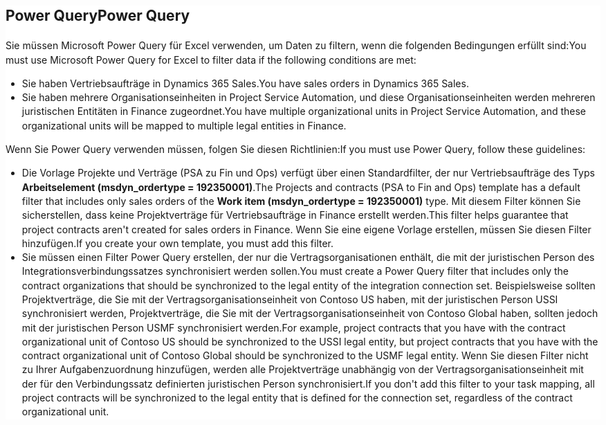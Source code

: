 ## <a name="power-query"></a><span data-ttu-id="b22f5-186">Power Query</span><span class="sxs-lookup"><span data-stu-id="b22f5-186">Power Query</span></span>

<span data-ttu-id="b22f5-187">Sie müssen Microsoft Power Query für Excel verwenden, um Daten zu filtern, wenn die folgenden Bedingungen erfüllt sind:</span><span class="sxs-lookup"><span data-stu-id="b22f5-187">You must use Microsoft Power Query for Excel to filter data if the following conditions are met:</span></span>

- <span data-ttu-id="b22f5-188">Sie haben Vertriebsaufträge in Dynamics 365 Sales.</span><span class="sxs-lookup"><span data-stu-id="b22f5-188">You have sales orders in Dynamics 365 Sales.</span></span>
- <span data-ttu-id="b22f5-189">Sie haben mehrere Organisationseinheiten in Project Service Automation, und diese Organisationseinheiten werden mehreren juristischen Entitäten in Finance zugeordnet.</span><span class="sxs-lookup"><span data-stu-id="b22f5-189">You have multiple organizational units in Project Service Automation, and these organizational units will be mapped to multiple legal entities in Finance.</span></span>

<span data-ttu-id="b22f5-190">Wenn Sie Power Query verwenden müssen, folgen Sie diesen Richtlinien:</span><span class="sxs-lookup"><span data-stu-id="b22f5-190">If you must use Power Query, follow these guidelines:</span></span>

- <span data-ttu-id="b22f5-191">Die Vorlage Projekte und Verträge (PSA zu Fin und Ops) verfügt über einen Standardfilter, der nur Vertriebsaufträge des Typs **Arbeitselement (msdyn\_ordertype = 192350001)**.</span><span class="sxs-lookup"><span data-stu-id="b22f5-191">The Projects and contracts (PSA to Fin and Ops) template has a default filter that includes only sales orders of the **Work item (msdyn\_ordertype = 192350001)** type.</span></span> <span data-ttu-id="b22f5-192">Mit diesem Filter können Sie sicherstellen, dass keine Projektverträge für Vertriebsaufträge in Finance erstellt werden.</span><span class="sxs-lookup"><span data-stu-id="b22f5-192">This filter helps guarantee that project contracts aren't created for sales orders in Finance.</span></span> <span data-ttu-id="b22f5-193">Wenn Sie eine eigene Vorlage erstellen, müssen Sie diesen Filter hinzufügen.</span><span class="sxs-lookup"><span data-stu-id="b22f5-193">If you create your own template, you must add this filter.</span></span>
- <span data-ttu-id="b22f5-194">Sie müssen einen Filter Power Query erstellen, der nur die Vertragsorganisationen enthält, die mit der juristischen Person des Integrationsverbindungssatzes synchronisiert werden sollen.</span><span class="sxs-lookup"><span data-stu-id="b22f5-194">You must create a Power Query filter that includes only the contract organizations that should be synchronized to the legal entity of the integration connection set.</span></span> <span data-ttu-id="b22f5-195">Beispielsweise sollten Projektverträge, die Sie mit der Vertragsorganisationseinheit von Contoso US haben, mit der juristischen Person USSI synchronisiert werden, Projektverträge, die Sie mit der Vertragsorganisationseinheit von Contoso Global haben, sollten jedoch mit der juristischen Person USMF synchronisiert werden.</span><span class="sxs-lookup"><span data-stu-id="b22f5-195">For example, project contracts that you have with the contract organizational unit of Contoso US should be synchronized to the USSI legal entity, but project contracts that you have with the contract organizational unit of Contoso Global should be synchronized to the USMF legal entity.</span></span> <span data-ttu-id="b22f5-196">Wenn Sie diesen Filter nicht zu Ihrer Aufgabenzuordnung hinzufügen, werden alle Projektverträge unabhängig von der Vertragsorganisationseinheit mit der für den Verbindungssatz definierten juristischen Person synchronisiert.</span><span class="sxs-lookup"><span data-stu-id="b22f5-196">If you don't add this filter to your task mapping, all project contracts will be synchronized to the legal entity that is defined for the connection set, regardless of the contract organizational unit.</span></span>
